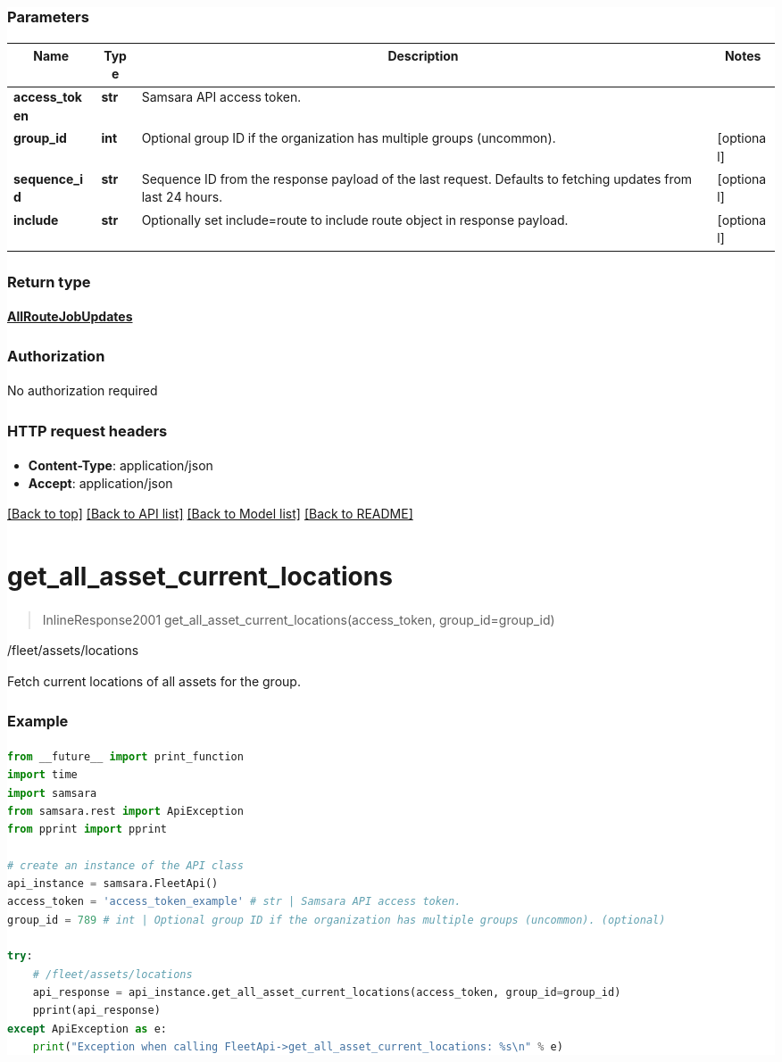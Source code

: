 ### Parameters

Name | Type | Description  | Notes
------------- | ------------- | ------------- | -------------
 **access_token** | **str**| Samsara API access token. | 
 **group_id** | **int**| Optional group ID if the organization has multiple groups (uncommon). | [optional] 
 **sequence_id** | **str**| Sequence ID from the response payload of the last request. Defaults to fetching updates from last 24 hours. | [optional] 
 **include** | **str**| Optionally set include&#x3D;route to include route object in response payload. | [optional] 

### Return type

[**AllRouteJobUpdates**](AllRouteJobUpdates.md)

### Authorization

No authorization required

### HTTP request headers

 - **Content-Type**: application/json
 - **Accept**: application/json

[[Back to top]](#) [[Back to API list]](../README.md#documentation-for-api-endpoints) [[Back to Model list]](../README.md#documentation-for-models) [[Back to README]](../README.md)

# **get_all_asset_current_locations**
> InlineResponse2001 get_all_asset_current_locations(access_token, group_id=group_id)

/fleet/assets/locations

Fetch current locations of all assets for the group.

### Example
```python
from __future__ import print_function
import time
import samsara
from samsara.rest import ApiException
from pprint import pprint

# create an instance of the API class
api_instance = samsara.FleetApi()
access_token = 'access_token_example' # str | Samsara API access token.
group_id = 789 # int | Optional group ID if the organization has multiple groups (uncommon). (optional)

try:
    # /fleet/assets/locations
    api_response = api_instance.get_all_asset_current_locations(access_token, group_id=group_id)
    pprint(api_response)
except ApiException as e:
    print("Exception when calling FleetApi->get_all_asset_current_locations: %s\n" % e)
```
